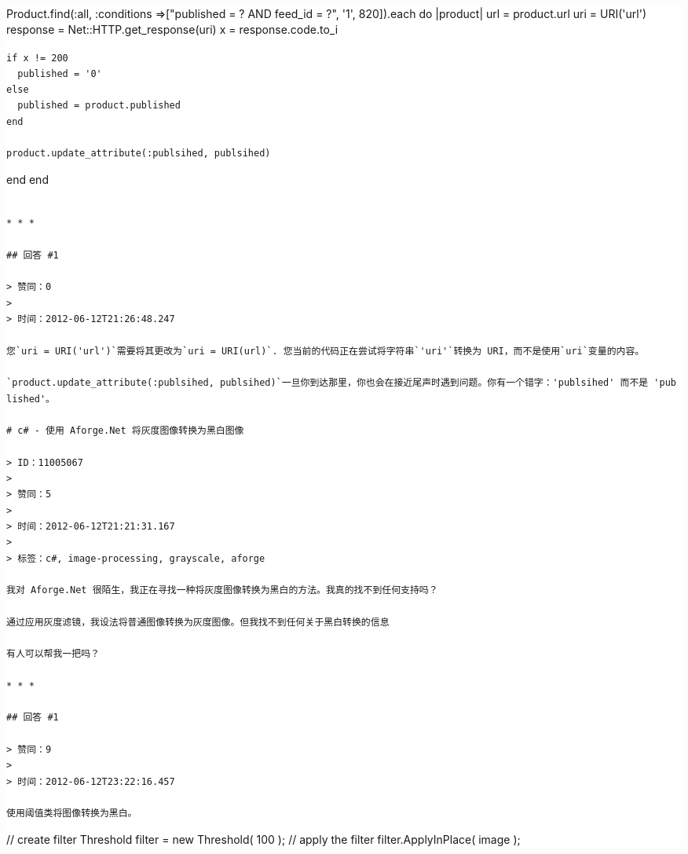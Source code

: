   Product.find(:all, :conditions =>["published = ? AND feed_id = ?", '1', 820]).each do |product|
    url = product.url 
    uri = URI('url')
    response = Net::HTTP.get_response(uri)
    x = response.code.to_i    

    if x != 200
      published = '0'
    else
      published = product.published
    end

    product.update_attribute(:publsihed, publsihed) 

  end
end 
```

* * *

## 回答 #1

> 赞同：0
> 
> 时间：2012-06-12T21:26:48.247

您`uri = URI('url')`需要将其更改为`uri = URI(url)`. 您当前的代码正在尝试将字符串`'uri'`转换为 URI，而不是使用`uri`变量的内容。

`product.update_attribute(:publsihed, publsihed)`一旦你到达那里，你也会在接近尾声时遇到问题。你有一个错字：'publsihed' 而不是 'published'。

# c# - 使用 Aforge.Net 将灰度图像转换为黑白图像

> ID：11005067
> 
> 赞同：5
> 
> 时间：2012-06-12T21:21:31.167
> 
> 标签：c#, image-processing, grayscale, aforge

我对 Aforge.Net 很陌生，我正在寻找一种将灰度图像转换为黑白的方法。我真的找不到任何支持吗？

通过应用灰度滤镜，我设法将普通图像转换为灰度图像。但我找不到任何关于黑白转换的信息

有人可以帮我一把吗？

* * *

## 回答 #1

> 赞同：9
> 
> 时间：2012-06-12T23:22:16.457

使用阈值类将图像转换为黑白。

```
 // create filter
Threshold filter = new Threshold( 100 );
// apply the filter
filter.ApplyInPlace( image ); 
```

```